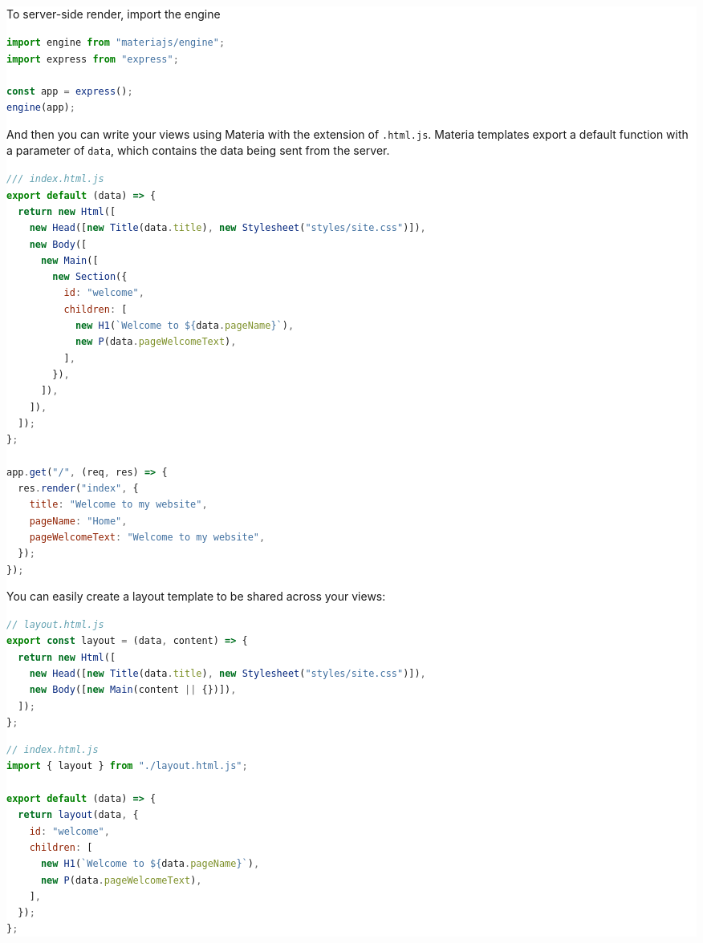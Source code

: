 To server-side render, import the engine

```js
import engine from "materiajs/engine";
import express from "express";

const app = express();
engine(app);
```

And then you can write your views using Materia with the extension of `.html.js`. Materia templates export a default function with a parameter of `data`, which contains the data being sent from the server.

```js
/// index.html.js
export default (data) => {
  return new Html([
    new Head([new Title(data.title), new Stylesheet("styles/site.css")]),
    new Body([
      new Main([
        new Section({
          id: "welcome",
          children: [
            new H1(`Welcome to ${data.pageName}`),
            new P(data.pageWelcomeText),
          ],
        }),
      ]),
    ]),
  ]);
};

app.get("/", (req, res) => {
  res.render("index", {
    title: "Welcome to my website",
    pageName: "Home",
    pageWelcomeText: "Welcome to my website",
  });
});
```

You can easily create a layout template to be shared across your views:

```js
// layout.html.js
export const layout = (data, content) => {
  return new Html([
    new Head([new Title(data.title), new Stylesheet("styles/site.css")]),
    new Body([new Main(content || {})]),
  ]);
};
```

```js
// index.html.js
import { layout } from "./layout.html.js";

export default (data) => {
  return layout(data, {
    id: "welcome",
    children: [
      new H1(`Welcome to ${data.pageName}`),
      new P(data.pageWelcomeText),
    ],
  });
};

```